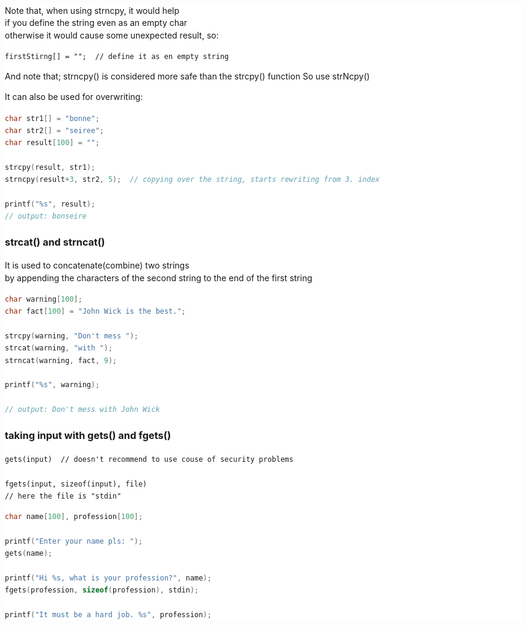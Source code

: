 Note that, when using strncpy, it would help  
if you define the string even as an empty char  
otherwise it would cause some unexpected result, so:

```
firstStirng[] = "";  // define it as en empty string
```

And note that;
strncpy() is considered more safe than the strcpy() function
So use strNcpy()

It can also be used for overwriting:
```c
char str1[] = "bonne";
char str2[] = "seiree";
char result[100] = "";

strcpy(result, str1);
strncpy(result+3, str2, 5);  // copying over the string, starts rewriting from 3. index

printf("%s", result);
// output: bonseire
```
### strcat() and strncat()

It is used to concatenate(combine) two strings  
by appending the characters of the second string to the end of the first string

```c
char warning[100];
char fact[100] = "John Wick is the best.";

strcpy(warning, "Don't mess ");
strcat(warning, "with ");
strncat(warning, fact, 9);

printf("%s", warning);

// output: Don't mess with John Wick
```

### taking input with gets() and fgets()

```
gets(input)  // doesn't recommend to use couse of security problems

fgets(input, sizeof(input), file)
// here the file is "stdin"
```

```c
char name[100], profession[100];

printf("Enter your name pls: ");
gets(name);

printf("Hi %s, what is your profession?", name);
fgets(profession, sizeof(profession), stdin);

printf("It must be a hard job. %s", profession);
```
